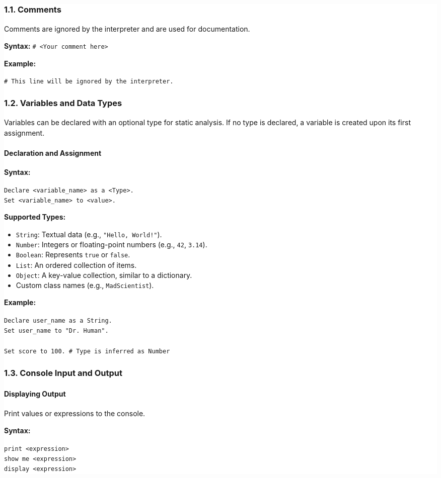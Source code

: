 ### **1.1. Comments**

Comments are ignored by the interpreter and are used for documentation.

**Syntax:**
`# <Your comment here>`

**Example:**

```humanlang
# This line will be ignored by the interpreter.
```

### **1.2. Variables and Data Types**

Variables can be declared with an optional type for static analysis. If no type is declared, a variable is created upon its first assignment.

#### **Declaration and Assignment**

**Syntax:**

```humanlang
Declare <variable_name> as a <Type>.
Set <variable_name> to <value>.
```

**Supported Types:**

  * `String`: Textual data (e.g., `"Hello, World!"`).
  * `Number`: Integers or floating-point numbers (e.g., `42`, `3.14`).
  * `Boolean`: Represents `true` or `false`.
  * `List`: An ordered collection of items.
  * `Object`: A key-value collection, similar to a dictionary.
  * Custom class names (e.g., `MadScientist`).

**Example:**

```humanlang
Declare user_name as a String.
Set user_name to "Dr. Human".

Set score to 100. # Type is inferred as Number
```

### **1.3. Console Input and Output**

#### **Displaying Output**

Print values or expressions to the console.

**Syntax:**

```humanlang
print <expression>
show me <expression>
display <expression>
```
